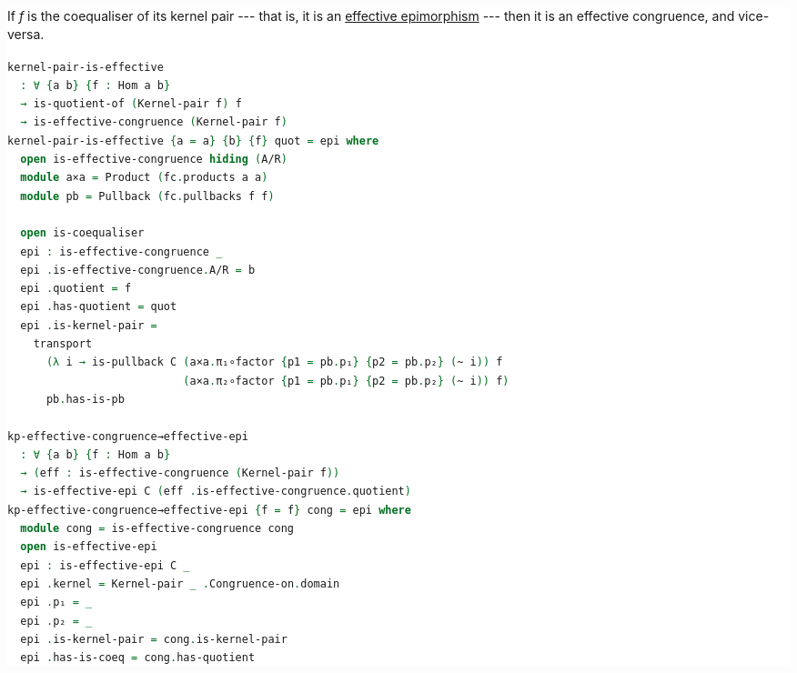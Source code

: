 If $f$ is the coequaliser of its kernel pair --- that is, it is an
[effective epimorphism] --- then it is an effective congruence, and
vice-versa.

[effective epimorphism]: Cat.Diagram.Coequaliser.RegularEpi.html

```agda
kernel-pair-is-effective
  : ∀ {a b} {f : Hom a b}
  → is-quotient-of (Kernel-pair f) f
  → is-effective-congruence (Kernel-pair f)
kernel-pair-is-effective {a = a} {b} {f} quot = epi where
  open is-effective-congruence hiding (A/R)
  module a×a = Product (fc.products a a)
  module pb = Pullback (fc.pullbacks f f)

  open is-coequaliser
  epi : is-effective-congruence _
  epi .is-effective-congruence.A/R = b
  epi .quotient = f
  epi .has-quotient = quot
  epi .is-kernel-pair =
    transport
      (λ i → is-pullback C (a×a.π₁∘factor {p1 = pb.p₁} {p2 = pb.p₂} (~ i)) f
                           (a×a.π₂∘factor {p1 = pb.p₁} {p2 = pb.p₂} (~ i)) f)
      pb.has-is-pb

kp-effective-congruence→effective-epi
  : ∀ {a b} {f : Hom a b}
  → (eff : is-effective-congruence (Kernel-pair f))
  → is-effective-epi C (eff .is-effective-congruence.quotient)
kp-effective-congruence→effective-epi {f = f} cong = epi where
  module cong = is-effective-congruence cong
  open is-effective-epi
  epi : is-effective-epi C _
  epi .kernel = Kernel-pair _ .Congruence-on.domain
  epi .p₁ = _
  epi .p₂ = _
  epi .is-kernel-pair = cong.is-kernel-pair
  epi .has-is-coeq = cong.has-quotient
```


[cospan]: Cat.Instances.Shape.Cospan.html
[regular epimorphism]: Cat.Diagram.Coequaliser.RegularEpi.html